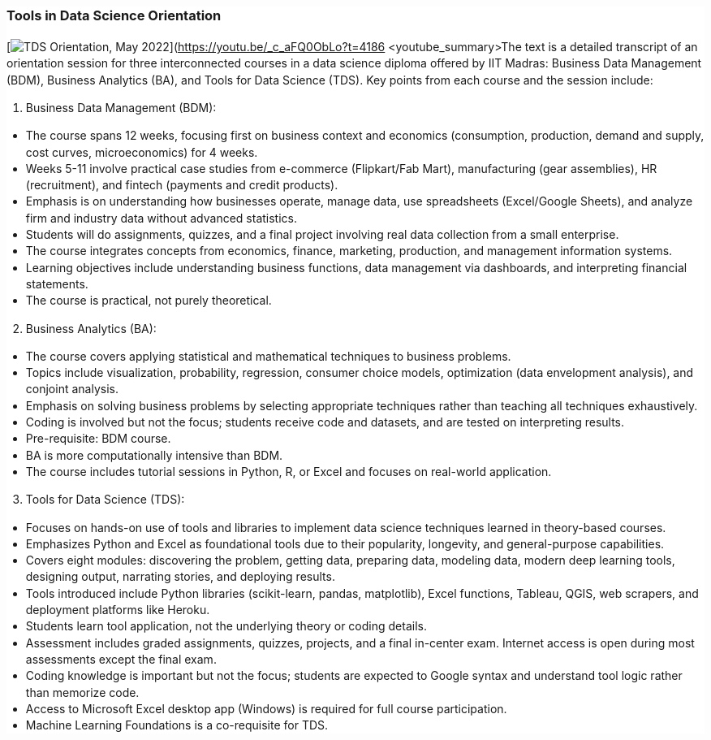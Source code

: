 ### Tools in Data Science Orientation

[![TDS Orientation, May 2022](https://img.youtube.com/vi_webp/_c_aFQ0ObLo/sddefault.webp)](https://youtu.be/_c_aFQ0ObLo?t=4186
<youtube_summary>The text is a detailed transcript of an orientation session for three interconnected courses in a data science diploma offered by IIT Madras: Business Data Management (BDM), Business Analytics (BA), and Tools for Data Science (TDS). Key points from each course and the session include:

1. Business Data Management (BDM):
- The course spans 12 weeks, focusing first on business context and economics (consumption, production, demand and supply, cost curves, microeconomics) for 4 weeks.
- Weeks 5-11 involve practical case studies from e-commerce (Flipkart/Fab Mart), manufacturing (gear assemblies), HR (recruitment), and fintech (payments and credit products).
- Emphasis is on understanding how businesses operate, manage data, use spreadsheets (Excel/Google Sheets), and analyze firm and industry data without advanced statistics.
- Students will do assignments, quizzes, and a final project involving real data collection from a small enterprise.
- The course integrates concepts from economics, finance, marketing, production, and management information systems.
- Learning objectives include understanding business functions, data management via dashboards, and interpreting financial statements.
- The course is practical, not purely theoretical.

2. Business Analytics (BA):
- The course covers applying statistical and mathematical techniques to business problems.
- Topics include visualization, probability, regression, consumer choice models, optimization (data envelopment analysis), and conjoint analysis.
- Emphasis on solving business problems by selecting appropriate techniques rather than teaching all techniques exhaustively.
- Coding is involved but not the focus; students receive code and datasets, and are tested on interpreting results.
- Pre-requisite: BDM course.
- BA is more computationally intensive than BDM.
- The course includes tutorial sessions in Python, R, or Excel and focuses on real-world application.

3. Tools for Data Science (TDS):
- Focuses on hands-on use of tools and libraries to implement data science techniques learned in theory-based courses.
- Emphasizes Python and Excel as foundational tools due to their popularity, longevity, and general-purpose capabilities.
- Covers eight modules: discovering the problem, getting data, preparing data, modeling data, modern deep learning tools, designing output, narrating stories, and deploying results.
- Tools introduced include Python libraries (scikit-learn, pandas, matplotlib), Excel functions, Tableau, QGIS, web scrapers, and deployment platforms like Heroku.
- Students learn tool application, not the underlying theory or coding details.
- Assessment includes graded assignments, quizzes, projects, and a final in-center exam. Internet access is open during most assessments except the final exam.
- Coding knowledge is important but not the focus; students are expected to Google syntax and understand tool logic rather than memorize code.
- Access to Microsoft Excel desktop app (Windows) is required for full course participation.
- Machine Learning Foundations is a co-requisite for TDS.
